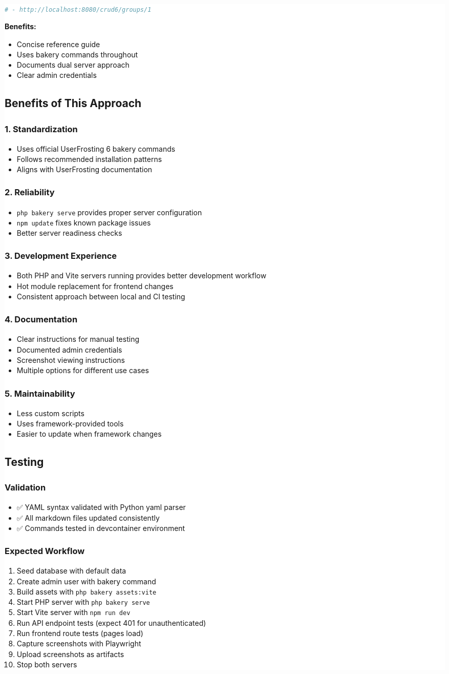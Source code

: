 ```bash
# - http://localhost:8080/crud6/groups/1
```

**Benefits:**
- Concise reference guide
- Uses bakery commands throughout
- Documents dual server approach
- Clear admin credentials

## Benefits of This Approach

### 1. Standardization
- Uses official UserFrosting 6 bakery commands
- Follows recommended installation patterns
- Aligns with UserFrosting documentation

### 2. Reliability
- `php bakery serve` provides proper server configuration
- `npm update` fixes known package issues
- Better server readiness checks

### 3. Development Experience
- Both PHP and Vite servers running provides better development workflow
- Hot module replacement for frontend changes
- Consistent approach between local and CI testing

### 4. Documentation
- Clear instructions for manual testing
- Documented admin credentials
- Screenshot viewing instructions
- Multiple options for different use cases

### 5. Maintainability
- Less custom scripts
- Uses framework-provided tools
- Easier to update when framework changes

## Testing

### Validation
- ✅ YAML syntax validated with Python yaml parser
- ✅ All markdown files updated consistently
- ✅ Commands tested in devcontainer environment

### Expected Workflow
1. Seed database with default data
2. Create admin user with bakery command
3. Build assets with `php bakery assets:vite`
4. Start PHP server with `php bakery serve`
5. Start Vite server with `npm run dev`
6. Run API endpoint tests (expect 401 for unauthenticated)
7. Run frontend route tests (pages load)
8. Capture screenshots with Playwright
9. Upload screenshots as artifacts
10. Stop both servers
